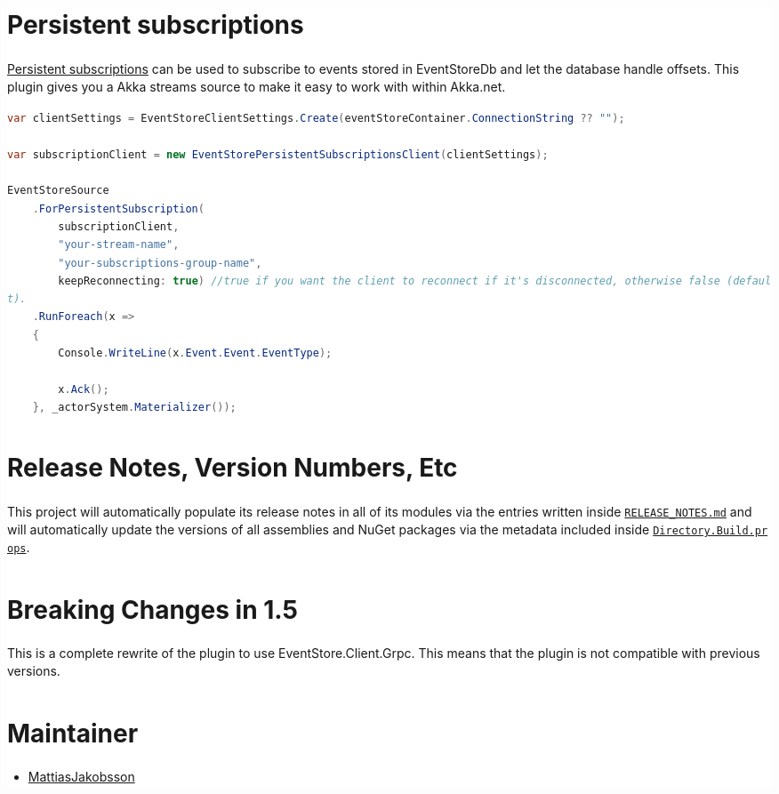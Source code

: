 # Persistent subscriptions
[Persistent subscriptions](https://developers.eventstore.com/clients/grpc/persistent-subscriptions.html) can be used to subscribe to events stored in EventStoreDb and let the database handle offsets.
This plugin gives you a Akka streams source to make it easy to work with within Akka.net.

```csharp
var clientSettings = EventStoreClientSettings.Create(eventStoreContainer.ConnectionString ?? "");
        
var subscriptionClient = new EventStorePersistentSubscriptionsClient(clientSettings);

EventStoreSource
    .ForPersistentSubscription(
        subscriptionClient,
        "your-stream-name",
        "your-subscriptions-group-name",
        keepReconnecting: true) //true if you want the client to reconnect if it's disconnected, otherwise false (default). 
    .RunForeach(x =>
    {
        Console.WriteLine(x.Event.Event.EventType);

        x.Ack();
    }, _actorSystem.Materializer());
```

# Release Notes, Version Numbers, Etc

This project will automatically populate its release notes in all of its modules via the entries written inside [`RELEASE_NOTES.md`](RELEASE_NOTES.md) and will automatically update the versions of all assemblies and NuGet packages via the metadata included inside [`Directory.Build.props`](src/Directory.Build.props).

# Breaking Changes in 1.5

This is a complete rewrite of the plugin to use EventStore.Client.Grpc. This means that the plugin is not compatible with previous versions.

# Maintainer
- [MattiasJakobsson](https://github.com/MattiasJakobsson)
